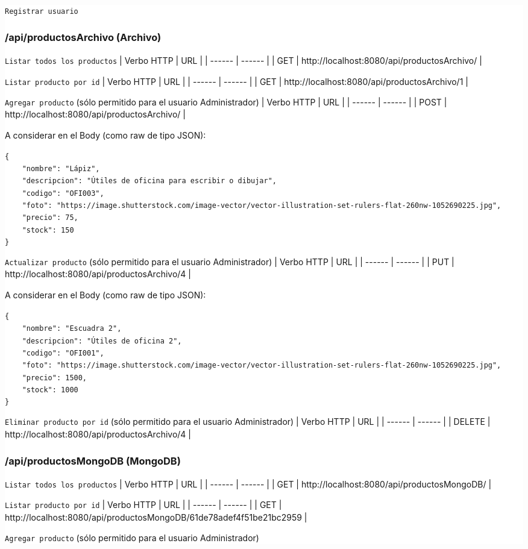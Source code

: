 ```Registrar usuario```

### /api/productosArchivo  (Archivo)
```Listar todos los productos```
| Verbo HTTP | URL |
| ------ | ------ |
| GET | http://localhost:8080/api/productosArchivo/ |

```Listar producto por id```
| Verbo HTTP | URL |
| ------ | ------ |
| GET | http://localhost:8080/api/productosArchivo/1 |

```Agregar producto``` (sólo permitido para el usuario Administrador)
| Verbo HTTP | URL |
| ------ | ------ |
| POST | http://localhost:8080/api/productosArchivo/ |

A considerar en el Body (como raw de tipo JSON):
~~~
{
    "nombre": "Lápiz",
    "descripcion": "Útiles de oficina para escribir o dibujar",
    "codigo": "OFI003",
    "foto": "https://image.shutterstock.com/image-vector/vector-illustration-set-rulers-flat-260nw-1052690225.jpg",
    "precio": 75,
    "stock": 150
}
~~~

```Actualizar producto``` (sólo permitido para el usuario Administrador)
| Verbo HTTP | URL |
| ------ | ------ |
| PUT | http://localhost:8080/api/productosArchivo/4 |

A considerar en el Body (como raw de tipo JSON):
~~~
{
    "nombre": "Escuadra 2",
    "descripcion": "Útiles de oficina 2",
    "codigo": "OFI001",
    "foto": "https://image.shutterstock.com/image-vector/vector-illustration-set-rulers-flat-260nw-1052690225.jpg",
    "precio": 1500,
    "stock": 1000
}
~~~

```Eliminar producto por id``` (sólo permitido para el usuario Administrador)
| Verbo HTTP | URL |
| ------ | ------ |
| DELETE | http://localhost:8080/api/productosArchivo/4 |

### /api/productosMongoDB  (MongoDB)
```Listar todos los productos```
| Verbo HTTP | URL |
| ------ | ------ |
| GET | http://localhost:8080/api/productosMongoDB/ |

```Listar producto por id```
| Verbo HTTP | URL |
| ------ | ------ |
| GET | http://localhost:8080/api/productosMongoDB/61de78adef4f51be21bc2959 |

```Agregar producto``` (sólo permitido para el usuario Administrador)
```
